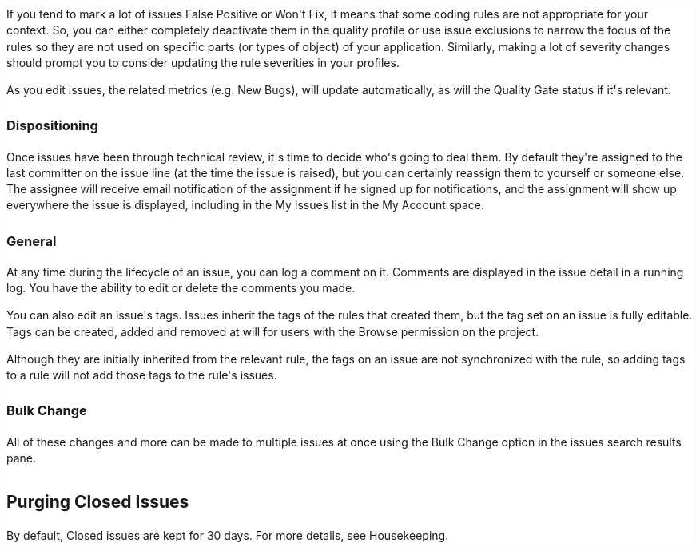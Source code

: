 If you tend to mark a lot of issues False Positive or Won't Fix, it means that some coding rules are not appropriate for your context. So, you can either completely deactivate them in the quality profile or use issue exclusions to narrow the focus of the rules so they are not used on specific parts (or types of object) of your application. Similarly, making a lot of severity changes should prompt you to consider updating the rule severities in your profiles.

As you edit issues, the related metrics (e.g. New Bugs), will update automatically, as will the Quality Gate status if it's relevant.

### Dispositioning
Once issues have been through technical review, it's time to decide who's going to deal them. By default they're assigned to the last committer on the issue line (at the time the issue is raised), but you can certainly reassign them to yourself or someone else. The assignee will receive email notification of the assignment if he signed up for notifications, and the assignment will show up everywhere the issue is displayed, including in the My Issues list in the My Account space.

### General
At any time during the lifecycle of an issue, you can log a comment on it. Comments are displayed in the issue detail in a running log. You have the ability to edit or delete the comments you made.

You can also edit an issue's tags. Issues inherit the tags of the rules that created them, but the tag set on an issue is fully editable. Tags can be created, added and removed at will for users with the Browse permission on the project.

Although they are initially inherited from the relevant rule, the tags on an issue are not synchronized with the rule, so adding tags to a rule will not add those tags to the rule's issues. 

### Bulk Change
All of these changes and more can be made to multiple issues at once using the Bulk Change option in the issues search results pane.


## Purging Closed Issues
By default, Closed issues are kept for 30 days. For more details, see [Housekeeping](/instance-administration/housekeeping/).

